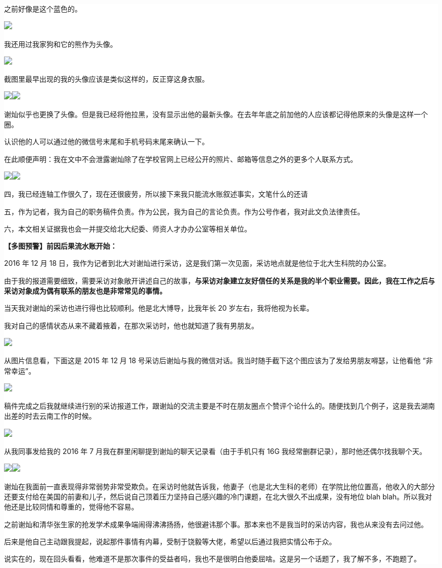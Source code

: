 之前好像是这个蓝色的。

![](https://mmbiz.qpic.cn/mmbiz_jpg/8NDNsEYxz3ng841m4HVNroOu4vrpdcuksRVas6SlMibgswvQICoibLsiasXy2bmg6UyxlOmsE6ibP0SbXicMh3HpRVg/640?wx_fmt=jpeg&tp=webp&wxfrom=5&wx_lazy=1)

我还用过我家狗和它的熊作为头像。

![](https://mmbiz.qpic.cn/mmbiz_jpg/8NDNsEYxz3ng841m4HVNroOu4vrpdcuk0zrAmKLZBfj6v1fKQTN0iaLNjrs6dnp2qchINrkOxwsk9PM4q4DdGwA/640?wx_fmt=jpeg&tp=webp&wxfrom=5&wx_lazy=1)

截图里最早出现的我的头像应该是类似这样的，反正穿这身衣服。

![](https://matters-server-production.s3-ap-southeast-1.amazonaws.com/embed/f96ae832-1664-4aac-b682-e257d66f66d3/59402555eed22ba8ce2e063186b99afcb7e1fc8a8519c927c510f5dc2c857703.png)![](https://mmbiz.qpic.cn/mmbiz_jpg/8NDNsEYxz3ng841m4HVNroOu4vrpdcukBu39Zmw7CUgUS3yL2xTkxQichh6d6QbEZPVvPsrXfFG8LibyKYeTP2og/640?wx_fmt=jpeg&tp=webp&wxfrom=5&wx_lazy=1)

谢灿似乎也更换了头像。但是我已经将他拉黑，没有显示出他的最新头像。在去年年底之前加他的人应该都记得他原来的头像是这样一个圈。

认识他的人可以通过他的微信号末尾和手机号码末尾来确认一下。

在此顺便声明：我在文中不会泄露谢灿除了在学校官网上已经公开的照片、邮箱等信息之外的更多个人联系方式。

![](https://mmbiz.qpic.cn/mmbiz_jpg/8NDNsEYxz3ng841m4HVNroOu4vrpdcukg9O4esCrXcyvicONeXRPrcVZTQvm56xMSjWQZdvx4QKEWUgibsVLRguA/640?wx_fmt=jpeg&tp=webp&wxfrom=5&wx_lazy=1)![](https://mmbiz.qpic.cn/mmbiz_jpg/8NDNsEYxz3ng841m4HVNroOu4vrpdcuk27XPBXPSyya6uTT2UAqN4GCYXKujftcFNhHgz8dvxvUcHqpj7slibEg/640?wx_fmt=jpeg&tp=webp&wxfrom=5&wx_lazy=1)

四，我已经连轴工作很久了，现在还很疲劳，所以接下来我只能流水账叙述事实，文笔什么的还请

五，作为记者，我为自己的职务稿件负责。作为公民，我为自己的言论负责。作为公号作者，我对此文负法律责任。

六，本文相关证据我也会一并提交给北大纪委、师资人才办办公室等相关单位。

**【多图预警】前因后果流水账开始：**

2016 年 12 月 18 日，我作为记者到北大对谢灿进行采访，这是我们第一次见面，采访地点就是他位于北大生科院的办公室。

由于我的报道需要细致，需要采访对象敞开讲述自己的故事，**与采访对象建立友好信任的关系是我的半个职业需要。因此，我在工作之后与采访对象成为偶有联系的朋友也是非常常见的事情。**

当天我对谢灿的采访也进行得也比较顺利。他是北大博导，比我年长 20 岁左右，我将他视为长辈。

我对自己的感情状态从来不藏着掖着，在那次采访时，他也就知道了我有男朋友。

![](https://mmbiz.qpic.cn/mmbiz_jpg/8NDNsEYxz3ng841m4HVNroOu4vrpdcukctJwmnYW677WfR28xLLYQGX62ZgfdANSIrC3erib4DAaGCjxcunY84g/640?wx_fmt=jpeg&tp=webp&wxfrom=5&wx_lazy=1)

从图片信息看，下面这是 2015 年 12 月 18 号采访后谢灿与我的微信对话。我当时随手截下这个图应该为了发给男朋友嘚瑟，让他看他 “非常幸运”。

![](https://mmbiz.qpic.cn/mmbiz_png/8NDNsEYxz3ng841m4HVNroOu4vrpdcukZaEhuMNsGKuse2TY9MOmyTJUKyYeyp1TGtUsPwdaU0S2VXMQ6DJXGw/640?wx_fmt=png&tp=webp&wxfrom=5&wx_lazy=1)

稿件完成之后我就继续进行别的采访报道工作，跟谢灿的交流主要是不时在朋友圈点个赞评个论什么的。随便找到几个例子，这是我去湖南出差的时去云南工作的时候。

![](https://mmbiz.qpic.cn/mmbiz_jpg/8NDNsEYxz3ng841m4HVNroOu4vrpdcukGo9gjRA7FVg2cdumxbSL8lzexv397w9I1gTX5lWomXfIESSpv46wVQ/640?wx_fmt=jpeg&tp=webp&wxfrom=5&wx_lazy=1)

从我同事发给我的 2016 年 7 月我在群里闲聊提到谢灿的聊天记录看（由于手机只有 16G 我经常删群记录），那时他还偶尔找我聊个天。

![](https://matters-server-production.s3-ap-southeast-1.amazonaws.com/embed/3e1f700c-9df6-41d5-a7d3-8c13cef4f45b/24918735c6e2d1964d88ec6f093595173f077ccbb3618b254a2abda5f839e613.png)![](https://mmbiz.qpic.cn/mmbiz_jpg/8NDNsEYxz3ng841m4HVNroOu4vrpdcukmOicXBNib7nR0CdrDSpax6Tew7Dv2fwXhmCXLgG3icsOrAyRH6IRBuSdg/640?wx_fmt=jpeg&tp=webp&wxfrom=5&wx_lazy=1)

谢灿在我面前一直表现得非常弱势非常受欺负。在采访时他就告诉我，他妻子（也是北大生科的老师）在学院比他位置高，他收入的大部分还要支付给在美国的前妻和儿子，然后说自己顶着压力坚持自己感兴趣的冷门课题，在北大很久不出成果，没有地位 blah blah。所以我对他还是比较同情和尊重的，觉得他不容易。

之前谢灿和清华张生家的抢发学术成果争端闹得沸沸扬扬，他很避讳那个事。那本来也不是我当时的采访内容，我也从来没有去问过他。

后来是他自己主动跟我提起，说起那件事情有内幕，受制于饶毅等大佬，希望以后通过我把实情公布于众。

说实在的，现在回头看看，他难道不是那次事件的受益者吗，我也不是很明白他委屈啥。这是另一个话题了，我了解不多，不跑题了。
